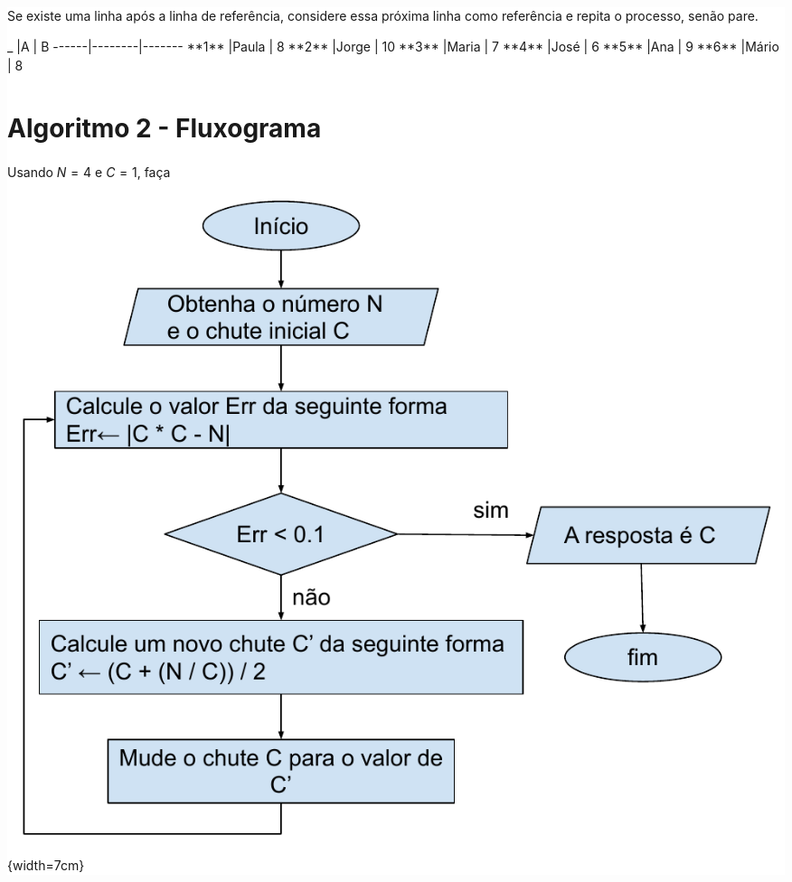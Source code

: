 Se existe uma linha após a linha de referência, considere essa próxima linha como referência e repita o processo, senão pare.
</div>

<div class="column" width="50%">
_     |A       | B
------|--------|-------
**1** |Paula   | 8
**2** |Jorge   | 10
**3** |Maria   | 7
**4** |José    | 6
**5** |Ana     | 9
**6** |Mário   | 8

</div>
</div>


# Algoritmo 2 - Fluxograma

Usando $N = 4$ e $C = 1$, faça

![](imagens/fluxograma.pdf){width=7cm}
